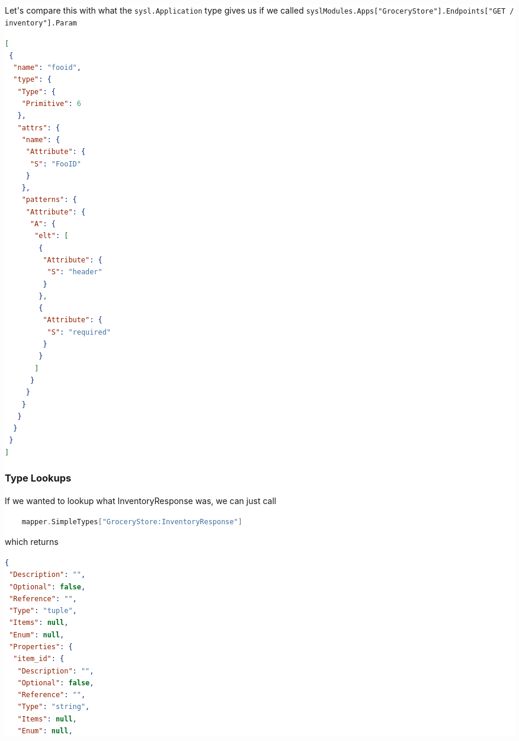 Let's compare this with what the `sysl.Application` type gives us if we called `syslModules.Apps["GroceryStore"].Endpoints["GET /inventory"].Param`
```json
[
 {
  "name": "fooid",
  "type": {
   "Type": {
    "Primitive": 6
   },
   "attrs": {
    "name": {
     "Attribute": {
      "S": "FooID"
     }
    },
    "patterns": {
     "Attribute": {
      "A": {
       "elt": [
        {
         "Attribute": {
          "S": "header"
         }
        },
        {
         "Attribute": {
          "S": "required"
         }
        }
       ]
      }
     }
    }
   }
  }
 }
]
```

### Type Lookups

If we wanted to lookup what InventoryResponse was, we can just call

```go
    mapper.SimpleTypes["GroceryStore:InventoryResponse"]
```

which returns

```json
{
 "Description": "",
 "Optional": false,
 "Reference": "",
 "Type": "tuple",
 "Items": null,
 "Enum": null,
 "Properties": {
  "item_id": {
   "Description": "",
   "Optional": false,
   "Reference": "",
   "Type": "string",
   "Items": null,
   "Enum": null,
```